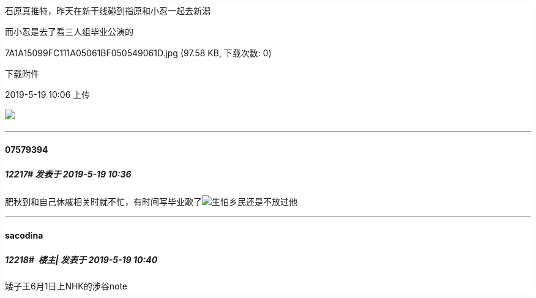


石原真推特，昨天在新干线碰到指原和小忍一起去新潟

而小忍是去了看三人组毕业公演的






7A1A15099FC111A05061BF050549061D.jpg
(97.58 KB, 下载次数: 0)




下载附件


2019-5-19 10:06 上传









<img src="https://img.saraba1st.com/forum/201905/19/100649qz9q8c9p3vfzciu8.jpg" referrerpolicy="no-referrer">












-----

####  07579394  
##### 12217#       发表于 2019-5-19 10:36




肥秋到和自己休戚相关时就不忙，有时间写毕业歌了<img src="https://static.saraba1st.com/image/smiley/face2017/065.png" referrerpolicy="no-referrer">生怕乡民还是不放过他







-----

####  sacodina  
##### 12218#         楼主| 发表于 2019-5-19 10:40




矮子王6月1日上NHK的涉谷note





